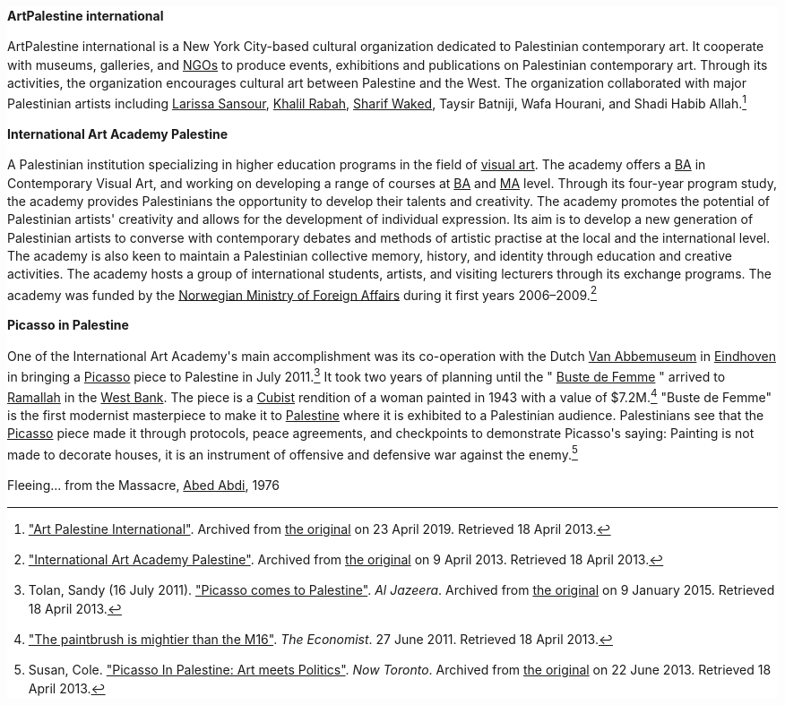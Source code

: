 **ArtPalestine international**

ArtPalestine international is a New York City-based cultural organization dedicated to Palestinian contemporary art. It cooperate with museums, galleries, and [NGOs](https://en.m.wikipedia.org/wiki/NGOs "NGOs") to produce events, exhibitions and publications on Palestinian contemporary art. Through its activities, the organization encourages cultural art between Palestine and the West. The organization collaborated with major Palestinian artists including [Larissa Sansour](https://en.m.wikipedia.org/wiki/Larissa_Sansour "Larissa Sansour"), [Khalil Rabah](https://en.m.wikipedia.org/wiki/Khalil_Rabah "Khalil Rabah"), [Sharif Waked](https://en.m.wikipedia.org/wiki/Sharif_Waked "Sharif Waked"), Taysir Batniji, Wafa Hourani, and Shadi Habib Allah.[^30]

**International Art Academy Palestine**

A Palestinian institution specializing in higher education programs in the field of [visual art](https://en.m.wikipedia.org/wiki/Visual_arts "Visual arts"). The academy offers a [BA](https://en.m.wikipedia.org/wiki/BA_Degree "BA Degree") in Contemporary Visual Art, and working on developing a range of courses at [BA](https://en.m.wikipedia.org/wiki/BA_Degree "BA Degree") and [MA](https://en.m.wikipedia.org/wiki/MA_degree "MA degree") level. Through its four-year program study, the academy provides Palestinians the opportunity to develop their talents and creativity. The academy promotes the potential of Palestinian artists' creativity and allows for the development of individual expression. Its aim is to develop a new generation of Palestinian artists to converse with contemporary debates and methods of artistic practise at the local and the international level. The academy is also keen to maintain a Palestinian collective memory, history, and identity through education and creative activities. The academy hosts a group of international students, artists, and visiting lecturers through its exchange programs. The academy was funded by the [Norwegian Ministry of Foreign Affairs](https://en.m.wikipedia.org/wiki/Ministry_of_Foreign_Affairs_\(Norway\) "Ministry of Foreign Affairs (Norway)") during it first years 2006–2009.[^31]

**Picasso in Palestine**

One of the International Art Academy's main accomplishment was its co-operation with the Dutch [Van Abbemuseum](https://en.m.wikipedia.org/wiki/Van_Abbemuseum "Van Abbemuseum") in [Eindhoven](https://en.m.wikipedia.org/wiki/Eindhoven "Eindhoven") in bringing a [Picasso](https://en.m.wikipedia.org/wiki/Pablo_Picasso "Pablo Picasso") piece to Palestine in July 2011.[^32] It took two years of planning until the " [Buste de Femme](https://en.m.wikipedia.org/wiki/List_of_Picasso_artworks_1901%E2%80%931910 "List of Picasso artworks 1901–1910") " arrived to [Ramallah](https://en.m.wikipedia.org/wiki/Ramallah "Ramallah") in the [West Bank](https://en.m.wikipedia.org/wiki/West_Bank "West Bank"). The piece is a [Cubist](https://en.m.wikipedia.org/wiki/Cubism "Cubism") rendition of a woman painted in 1943 with a value of $7.2M.[^33] "Buste de Femme" is the first modernist masterpiece to make it to [Palestine](https://en.m.wikipedia.org/wiki/Palestine "Palestine") where it is exhibited to a Palestinian audience. Palestinians see that the [Picasso](https://en.m.wikipedia.org/wiki/Picasso "Picasso") piece made it through protocols, peace agreements, and checkpoints to demonstrate Picasso's saying: Painting is not made to decorate houses, it is an instrument of offensive and defensive war against the enemy.[^34]

Fleeing... from the Massacre, [Abed Abdi](https://en.m.wikipedia.org/wiki/Abed_Abdi "Abed Abdi"), 1976


[^1]: Tal Ben Zvi (2006). ["Hagar: Contemporary Palestinian Art"](http://www.hagar-gallery.com/Catalogues/docs/PArt_eng_final.pdf) (PDF). Hagar Association.
[^2]: [Gannit Ankori](https://en.m.wikipedia.org/wiki/Gannit_Ankori "Gannit Ankori") (1996). [Palestinian Art](https://books.google.com/books?id=SoagAAAACAAJ&q=%22palestinian+art%22). Reaktion Books. [ISBN](https://en.m.wikipedia.org/wiki/ISBN_\(identifier\) "ISBN (identifier)") [1-86189-259-4](https://en.m.wikipedia.org/wiki/Special:BookSources/1-86189-259-4 "Special:BookSources/1-86189-259-4").
[^3]: Boullata, Kamal Palestinian Art: From 1850 to Present Saqi Press, London, 2009. pg. 31
[^4]: Boullata, Kamal Palestinian Art: From 1850 to Present Saqi Press, London, 2009. pg. 32
[^5]: Boullata, Kamal Palestinian Art: From 1850 to Present Saqi Press, London, 2009. pg. 33
[^6]: ["Finding creativity under siege: Gazan artist isolates herself"](http://english.alarabiya.net/en/life-style/art-and-culture/2015/01/24/Finding-creativity-under-siege-Gazan-artist-isolates-herself-for-over-a-year-.html). 24 January 2015. Retrieved 25 June 2018.
[^7]: ["A Gaza Artist Creates 100 Square Feet of Beauty, and She's Not Budging"](https://www.nytimes.com/2015/02/28/world/middleeast/finding-gaza-unbearable-artist-creates-her-own-world-in-one-room.html). *The New York Times*. 27 February 2015. [ISSN](https://en.m.wikipedia.org/wiki/ISSN_\(identifier\) "ISSN (identifier)") [0362-4331](https://search.worldcat.org/issn/0362-4331). Retrieved 2 May 2018.
[^8]: Farhat, Maymanah. ["On 'Liberation Art' and Revolutionary Aesthetics: An Interview with Samia Halaby"](http://www.jadaliyya.com/pages/index/6084/on-liberation-art-and-revolutionary-aesthetics_an-)
[^9]: Boullata, Kamal Palestinian Art: From 1850 to Present Saqi Press, London, 2009. pg. 184-186
[^10]: Boullata, Kamal Palestinian Art: From 1850 to Present Saqi Press, London, 2009. pg. 186
[^11]: Boullata, Kamal (2001). ["'Asim Abu Shaqra: The Artist's Eye and the Cactus Tree"](https://www.jstor.org/stable/10.1525/jps.2001.30.4.68). *Journal of Palestine Studies*. **30** (4): 66– 82. [doi](https://en.m.wikipedia.org/wiki/Doi_\(identifier\) "Doi (identifier)"):[10.1525/jps.2001.30.4.68](https://doi.org/10.1525%2Fjps.2001.30.4.68). [JSTOR](https://en.m.wikipedia.org/wiki/JSTOR_\(identifier\) "JSTOR (identifier)") [10.1525/jps.2001.30.4.68](https://www.jstor.org/stable/10.1525/jps.2001.30.4.68).
[^12]: Zeidan, Kamal (2021). ["Symbols in Traditional and Contemporary Palestinian Art"](https://dafbeirut.org/contentFiles/file/2020/02/Symbols%20in%20Palestinian%20Art%20.pdf) (PDF). *The dalloul art foundation*. Retrieved 20 March 2024.
[^13]: Hasan, Dana; Bleibleh, Sahera (2023). ["The everyday art of resistance: Interpreting "resistancescapes" against urban violence in Palestine"](https://doi.org/10.1016/j.polgeo.2023.102833). *Elsevier*. **101**: 6. [doi](https://en.m.wikipedia.org/wiki/Doi_\(identifier\) "Doi (identifier)"):[10.1016/j.polgeo.2023.102833](https://doi.org/10.1016%2Fj.polgeo.2023.102833).
[^14]: Abufarha, Nasser (3 June 2008). ["Land of Symbols: Cactus, Poppies, Orange and Olive Trees in Palestine"](https://www.tandfonline.com/doi/full/10.1080/10702890802073274). *Identities*. **15** (3: Middle Eastern Belongings): 343– 368. [doi](https://en.m.wikipedia.org/wiki/Doi_\(identifier\) "Doi (identifier)"):[10.1080/10702890802073274](https://doi.org/10.1080%2F10702890802073274).
[^15]: [Visual arts](http://imeu.net/news/article00254.shtml) [Archived](https://web.archive.org/web/20121214225723/http://imeu.net/news/article00254.shtml) 2012-12-14 at the [Wayback Machine](https://en.m.wikipedia.org/wiki/Wayback_Machine "Wayback Machine") IMEU, JAN 14, 2006
[^16]: ["Pioneer Artists"](https://web.archive.org/web/20100609211720/http://virtualgallery.birzeit.edu/tour/cv?mart_id=71627). *virtualgallery.birzeit.edu*. Archived from [the original](http://virtualgallery.birzeit.edu/tour/cv?mart_id=71627) on 9 June 2010. Retrieved 7 December 2012.
[^17]: Boullata, Kamal Palestinian Art: From 1850 to Present Saqi Press, London, 2009. pgs. 124 - 159
[^18]: ["Behold Palestine | History Today"](https://www.historytoday.com/miscellanies/behold-palestine). *www.historytoday.com*. Retrieved 19 February 2020.
[^19]: Farhat, Maymanah (25 April 2007). ["The Unearthing of Secrets: Palestinian Art, 6+ and a Series of Transgressions"](http://electronicintifada.net/content/unearthing-secrets-palestinian-art-6-and-series-transgressions/6879). The Electronic Intifada. Retrieved 13 April 2013.
[^20]: Abusidu, Eman (16 July 2021). ["'I want to make beauty from this ugliness', says Gaza's first calligraffiti artist"](https://www.middleeastmonitor.com/20210716-i-want-to-make-beauty-from-this-ugliness-says-gazas-first-calligraffiti-artist/). *Middle East Monitor*. Retrieved 4 June 2025.
[^21]: Toenjes, Ashley (2015). ["This Wall Speaks: Graffiti and Transnational Networks in Palestine"](https://www.palestine-studies.org/en/node/190765#:~:text=Without%20access%20to%20a%20national,disobedience%2C%20sometimes%20asserting%20the%20dominance). *Jerusalem Quarterly* (61).
[^22]: Kathy, Zarur. ["Palestinian Art and Possibility: Made in Palestine, an Examination"](http://www.nobleworld.biz/images/Zarur.pdf) (PDF).
[^23]: Halaby, Samia (2001). *Liberation art of Palestine: Palestinian painting and sculpture in the second half of the 20th century*. New York: H.T.T.B. Pub., S.A. Halaby.
[^24]: Maymanah, Farhat. ["The Unearthing of Secrets: Palestinian Art, 6+ and a Series of Transgressions"](http://electronicintifada.net/people/maymanah-farhat). The Electronic Intifada. Retrieved 13 April 2013.
[^25]: Priyadarshini, Arya; Sigroha, Suman (3 July 2020). ["Recovering the Palestinian History of Dispossession through Graphics in Leila Abdelrazaq's Baddawi"](https://revistas.ucm.es/index.php/EIKO/article/view/73329). *Eikón / Imago*. **9**: 395– 418. [doi](https://en.m.wikipedia.org/wiki/Doi_\(identifier\) "Doi (identifier)"):[10.5209/eiko.73329](https://doi.org/10.5209%2Feiko.73329). [ISSN](https://en.m.wikipedia.org/wiki/ISSN_\(identifier\) "ISSN (identifier)") [2254-8718](https://search.worldcat.org/issn/2254-8718).
[^26]: ["The Palestinian Museum"](https://web.archive.org/web/20160304001955/http://thepalestinianmuseum.org/index.php). Archived from the original on 4 March 2016. Retrieved 18 April 2013.
[^27]: ["Birweit University Museum"](https://web.archive.org/web/20130119023004/http://virtualgallery.birzeit.edu/museum_homepage). Archived from [the original](http://virtualgallery.birzeit.edu/museum_homepage) on 19 January 2013. Retrieved 18 April 2013.
[^28]: ["Al-Ma'mal Foundation for Contemporary Art"](https://web.archive.org/web/20130724112033/http://almamalfoundation.org/index.php). Archived from [the original](http://www.almamalfoundation.org/index.php) on 24 July 2013. Retrieved 18 April 2013.
[^29]: ["The Palestinian Association for Contemporary Arts (PACA)"](https://web.archive.org/web/20131127013821/http://pal-paca.org/english.html). Archived from [the original](http://www.pal-paca.org/english.html) on 27 November 2013. Retrieved 18 April 2013.
[^30]: ["Art Palestine International"](https://web.archive.org/web/20190423035121/http://www.artpalestine.org/support-us/). Archived from [the original](http://www.artpalestine.org/support-us/) on 23 April 2019. Retrieved 18 April 2013.
[^31]: ["International Art Academy Palestine"](https://web.archive.org/web/20130409033652/http://www.artacademy.ps/english/). Archived from [the original](http://www.artacademy.ps/english/) on 9 April 2013. Retrieved 18 April 2013.
[^32]: Tolan, Sandy (16 July 2011). ["Picasso comes to Palestine"](https://web.archive.org/web/20150109213327/http://www.aljazeera.com/profile/sandy-tolan.html). *Al Jazeera*. Archived from [the original](http://www.aljazeera.com/profile/sandy-tolan.html) on 9 January 2015. Retrieved 18 April 2013.
[^33]: ["The paintbrush is mightier than the M16"](https://www.economist.com/blogs/prospero/2011/06/picasso-ramallah). *The Economist*. 27 June 2011. Retrieved 18 April 2013.
[^34]: Susan, Cole. ["Picasso In Palestine: Art meets Politics"](https://web.archive.org/web/20130622105048/http://www.nowtoronto.com/movies/story.cfm?content=191264). *Now Toronto*. Archived from [the original](http://www.nowtoronto.com/movies/story.cfm?content=191264) on 22 June 2013. Retrieved 18 April 2013.
[^35]: Ben Zvi, Tal. ["Landscape Representations in Palestinian Art and Israeli Art Discourse: The Case of Asim Abu Shaqra"](https://web.archive.org/web/20140219010140/http://www.levantine-journal.org/Landscape+Representations+in+Palestinian+Art+and+Israeli+Art+Discourse+The+Case+of+Asim+Abu+Shaqra_h_hd_77_14.aspx). *[Journal of Levantine Studies](https://en.m.wikipedia.org/wiki/Journal_of_Levantine_Studies "Journal of Levantine Studies")*. Archived from [the original](http://www.levantine-journal.org/Landscape+Representations+in+Palestinian+Art+and+Israeli+Art+Discourse+The+Case+of+Asim+Abu+Shaqra_h_hd_77_14.aspx) on 19 February 2014. Retrieved 2 March 2014.
[^36]: Halperin, Neta (23 March 2012). ["The Palestinian art scene is flourishing"](http://www.mouse.co.il/CM.articles_item,416,209,67122,.aspx). *City Mouse Magazine (Tel Aviv)*. Retrieved 18 April 2013.
[^37]: ["Description of Raafat Hattab's work"](https://web.archive.org/web/20220114043503/http://men-in-the-sun.com/EN/raafat-hattab). The Men in the Sun. Archived from [the original](http://www.men-in-the-sun.com/EN/raafat-hattab) on 14 January 2022. Retrieved 18 April 2013.
[^38]: Ben Zvi, Tal. ["Landscape Representations in Palestinian Art and Israeli Art Discourse: The Case of Asim Abu Shaqra"](https://web.archive.org/web/20140219010140/http://www.levantine-journal.org/Landscape+Representations+in+Palestinian+Art+and+Israeli+Art+Discourse+The+Case+of+Asim+Abu+Shaqra_h_hd_77_14.aspx). *Journal of Levantine Studies*. **3** (2): 115. Archived from [the original](http://www.levantine-journal.org/Landscape+Representations+in+Palestinian+Art+and+Israeli+Art+Discourse+The+Case+of+Asim+Abu+Shaqra_h_hd_77_14.aspx) on 19 February 2014. Retrieved 2 March 2014.
[^39]: Ben Zvi, Tal. ["Landscape Representations in Palestinian Art and Israeli Art Discourse: The Case of Asim Abu Shaqra"](https://web.archive.org/web/20140219010140/http://www.levantine-journal.org/Landscape+Representations+in+Palestinian+Art+and+Israeli+Art+Discourse+The+Case+of+Asim+Abu+Shaqra_h_hd_77_14.aspx). *Journal of Levantine Studies*. **3** (2): 118. Archived from [the original](http://www.levantine-journal.org/Landscape+Representations+in+Palestinian+Art+and+Israeli+Art+Discourse+The+Case+of+Asim+Abu+Shaqra_h_hd_77_14.aspx) on 19 February 2014. Retrieved 2 March 2014.
[^40]: Yahav, Galia (5 December 2012). ["Two Palestinians Make Guest Appearance on Tel Aviv's Art Scene"](https://www.haaretz.com/israel-news/culture/.premium-palestinian-artists-make-themselves-accessible-in-tel-aviv-1.5268432). *Haaretz*.
[^41]: Feldinger, Lauren Gelfond (7 October 2008). ["First show of Arab contemporary art in Israeli museum"](https://archive.today/20130630101000/http://www.theartnewspaper.com/articles/First-show-of-Arab-contemporary-art--in-Israeli-musem/16262). *The Art Newspaper*. Archived from [the original](http://www.theartnewspaper.com/articles/First-show-of-Arab-contemporary-art--in-Israeli-musem/16262) on 30 June 2013. Retrieved 15 April 2013.
[^42]: Lando, Michal (19 September 2008). ["Between Two Cultures: In Jerusalem, a Breakthrough Show of Works by Arab-Israelis"](http://forward.com/articles/14176/between-two-cultures-/). *The Jewish Forward*. Retrieved 15 April 2013.
[^43]: ["Exhibition in Herzliya Museum"](http://www.men-in-the-sun.com/). Retrieved 15 April 2013.
[^44]: Walder, Orit Hasson (11 September 2009). ["Palestinian art show in Herzliya Museum"](http://www.ynetnews.com/articles/0,7340,L-3744709,00.html). *ynet*. Retrieved 15 April 2013.
[^45]: ["Exhibition Tel Aviv Museum"](https://web.archive.org/web/20121017202630/http://www.tamuseum.com/about-the-exhibition/walid-abu-shakra-mintarat-albatten). Tel Aviv Museum of Art. Archived from [the original](http://www.tamuseum.com/about-the-exhibition/walid-abu-shakra-mintarat-albatten) on 17 October 2012. Retrieved 15 April 2013.
[^46]: ["Account Suspended"](https://web.archive.org/web/20200722215050/http://umelfahemgallery.org/cgi-sys/suspendedpage.cgi?page_id=25317). *umelfahemgallery.org*. Archived from [the original](http://umelfahemgallery.org/cgi-sys/suspendedpage.cgi?page_id=25317) on 22 July 2020. Retrieved 9 June 2019.
[^47]: Azoulay, Ellie Armon (13 January 2012). ["Distant Landscapes"](https://www.haaretz.com/weekend/magazine/distant-landscapes-1.407118). *Haaretz*. Retrieved 15 April 2013.
[^48]: ["Account Suspended"](https://web.archive.org/web/20200723215434/http://umelfahemgallery.org/cgi-sys/suspendedpage.cgi?page_id=25661). *umelfahemgallery.org*. Archived from [the original](http://umelfahemgallery.org/cgi-sys/suspendedpage.cgi?page_id=25661) on 23 July 2020. Retrieved 9 June 2019.
[^49]: Sherwood, Harriet (10 March 2011). ["Israel to get first museum of Arab art and culture"](https://www.theguardian.com/world/view-from-jerusalem-with-harriet-sherwood/2011/mar/10/new-museum-umm-al-fahm). *The Guardian*. Retrieved 17 April 2013.
[^50]: . Middle East Center for the Arts. Archived from on 5 July 2013. Retrieved 17 April 2013.
[^51]: ["website Friends of Umm el-Fahem"](https://web.archive.org/web/20150213122019/http://friendsofummelfahem.com/about/archive.php). Friends of Umm el-Fahem. Archived from [the original](http://www.friendsofummelfahem.com/about/archive.php) on 13 February 2015. Retrieved 17 April 2013.
[^52]: Shany Littman. ["When Is an Arab Museum Not an Arab Museum?"](https://www.haaretz.com/israel-news/culture/.premium-1.662641). *Haaretz*. Retrieved 22 August 2016.
[^53]: Patience, Martin (10 March 2006). ["Israeli Arab gallery breaks taboos"](http://news.bbc.co.uk/2/hi/middle_east/4790428.stm). *BBC News website*. Retrieved 17 April 2013.
[^54]: ["Account Suspended"](https://web.archive.org/web/20200723015033/http://umelfahemgallery.org/cgi-sys/suspendedpage.cgi?page_id=25323). *umelfahemgallery.org*. Archived from [the original](http://umelfahemgallery.org/cgi-sys/suspendedpage.cgi?page_id=25323) on 23 July 2020. Retrieved 9 June 2019.
[^55]: David, Ariel (22 March 2011). ["Dialogue by Way of Art in Israel"](https://www.nytimes.com/2011/03/23/arts/23iht-rartisrael23.html?pagewanted=1&tntemail1=y&emc=tnt&_r=0). *The New York Times*. Retrieved 17 April 2013.
[^56]: Bogen, Amir (11 July 2010). ["Palestinian gallery opens in Jaffa port"](http://www.ynetnews.com/articles/0,7340,L-3979577,00.html). *ynet news*. Retrieved 17 April 2013.
[^57]: ["website Jaffa Art Salon"](https://web.archive.org/web/20140317182335/http://www.jaffaartsalon.com/gallery-info.html). Jaffa Art Salon. Archived from the original on 17 March 2014. Retrieved 17 April 2013.
[^58]: Kerschen, Tex; Station Museum (Houston, Tex.), eds. (2004). *Made in Palestine: Station Museum, Houston, Texas, May-October, 2003*. Houston, Tex: Ineri Pub. [ISBN](https://en.m.wikipedia.org/wiki/ISBN_\(identifier\) "ISBN (identifier)") [978-0-9659458-1-3](https://en.m.wikipedia.org/wiki/Special:BookSources/978-0-9659458-1-3 "Special:BookSources/978-0-9659458-1-3").
[^59]: ["Occupied Space 2008 - Art for Palestine"](https://www.newexhibitions.com/e/47650). *www.newexhibitions.com*. Retrieved 20 May 2024.
[^60]: ["Baltic Archive"](https://archive.baltic.art/#/exhibition/jumana-emil-abboud-ex220). *archive.baltic.art*. Retrieved 20 May 2024.
[^61]: Manshi, Tariq (24 February 2024). ["From Palestine With Art: An exhibition at the P21 Gallery"](https://unibathtime.co.uk/2024/02/24/from-palestine-with-art-an-exhibition-at-the-p21-gallery/). *Bath Time Magazine*. Retrieved 20 May 2024.
[^62]: ["ArtZone Palestine"](https://www.artzonepalestine.net/). *ArtZone Palestine*. Retrieved 28 December 2024.
[^63]: Jonathan Curiel (3 April 2005). ["Unknown face of Palestinian art"](http://www.sfgate.com/cgi-bin/article.cgi?file=/chronicle/archive/2005/04/03/ING74C1ATK1.DTL). San Francisco Chronicler.
[^64]: ["About Alhoash"](https://web.archive.org/web/20080703223719/http://www.alhoashgallery.org/aboutus.shtml). Archived from [the original](http://www.alhoashgallery.org/aboutus.shtml) on 3 July 2008.
[^65]: Donald Macintyre (13 March 2007). ["Art from Gaza and the West Bank: Gallery of a troubled nation - The Palestinian answer to Charles Saatchi pursues the elusive dream of a permanent home for his unique but unheralded collection"](https://www.independent.co.uk/news/world/middle-east/art-from-gaza-and-the-west-bank-gallery-of-a-troubled-nation-439981.html). *[The Independent](https://en.m.wikipedia.org/wiki/The_Independent "The Independent")*.
[^66]: ["Our Story"](https://daratalfunun.org/).
[^67]: ["Guide to the Hisham Khatib Collection of photographic prints"](https://findingaids.library.nyu.edu/akkasah/ad_mc_030/).
[^68]: *Jerusalem, Palestine & Jordan: In the Archives of Hisham Khatib*. [ASIN](https://en.m.wikipedia.org/wiki/Amazon_Standard_Identification_Number "Amazon Standard Identification Number") [1908531096](https://www.amazon.co.uk/dp/1908531096).
[^69]: [Hisham Khatib](https://en.m.wikipedia.org/wiki/Hisham_Khatib "Hisham Khatib")
[^70]: [Sabella, Steve](https://en.m.wikipedia.org/wiki/Steve_Sabella "Steve Sabella"). ["RECONSIDERING THE VALUE OF PALESTINIAN ART &ITS JOURNEY INTO THE ART MARKET"](https://web.archive.org/web/20110523172257/http://stevesabella.com/reconsidering-the-value-of-Palestinian-art.pdf) (PDF). *Contemporary Practices Art Journal*. VII & VIII: 80– 100. Archived from [the original](http://stevesabella.com/reconsidering-the-value-of-Palestinian-art.pdf) (PDF) on 23 May 2011.
[^71]: David, Ariel (22 March 2011). ["Dialogue by Way of Art in Israel"](https://www.nytimes.com/2011/03/23/arts/23iht-rartisrael23.html). *The New York Times*. Retrieved 17 April 2013.
[^72]: ["Taysir Batniji"](http://www.taysirbatniji.com/). Retrieved 20 April 2023.
[^73]: ["A Refugee's Rendering"](https://www.haaretz.com/israel-news/culture/1.4995072). *Haaretz*. 6 November 2007.
[^74]: ["nabilanani Resources and Information"](https://web.archive.org/web/20230519083254/http://ww3.nabilanani.net/). *ww3.nabilanani.net*. Archived from [the original](http://ww3.nabilanani.net/) on 19 May 2023.
[^75]: ["Hani Zurob"](http://www.hanizurob.com/). *www.hanizurob.com*.
[^76]: ["Info.com - Search the Web"](https://web.archive.org/web/20140811044201/http://www.amershomali.info.com/). Archived from [the original](http://www.amershomali.info.com/) on 11 August 2014. Retrieved 26 July 2014.
[^77]: ["The Palestine Poster Project Archives"](http://www.palestineposterproject.org/). *The Palestine Poster Project Archives*.
[^78]: ["The Unearthing of Secrets"](http://electronicintifada.net/content/unearthing-secrets-palestinian-art-6-and-series-transgressions/6879) Retrieved 6.30.2012
[^79]: ["On 'Liberation Art' and Revolutionary Aesthetics: An Interview with Samia Halaby"](http://www.jadaliyya.com/pages/index/6084/on-liberation-art-and-revolutionary-aesthetics_an-) Retrieved 6.30.2012
[^80]: ["Gaza's Artists Under Fire"](http://electronicintifada.net/content/gazas-artists-under-fire/7996) Retrieved 6.30.2012
[^81]: ["L'Art contemporain palestinien hors les murs - le cas de Londres"](http://orientxxi.info/lu-vu-entendu/l-art-contemporain-palestinien,0452). 13 December 2013.